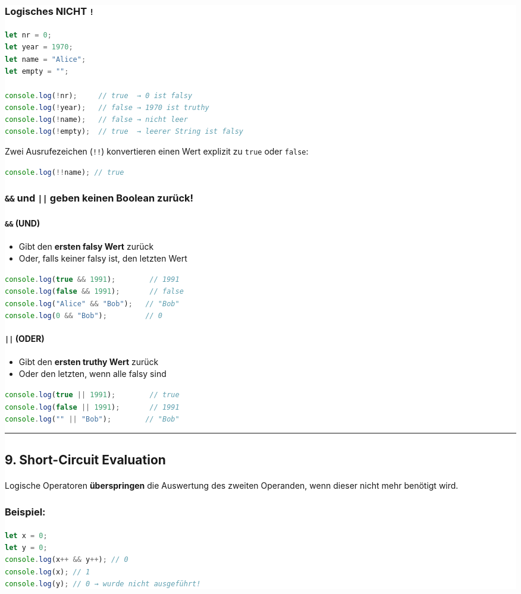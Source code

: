 ### Logisches NICHT `!`
```js
let nr = 0;
let year = 1970;
let name = "Alice";
let empty = "";

console.log(!nr);     // true  → 0 ist falsy
console.log(!year);   // false → 1970 ist truthy
console.log(!name);   // false → nicht leer
console.log(!empty);  // true  → leerer String ist falsy
```

Zwei Ausrufezeichen (`!!`) konvertieren einen Wert explizit zu `true` oder `false`:
```js
console.log(!!name); // true
```

### `&&` und `||` geben keinen Boolean zurück!

#### `&&` (UND)
- Gibt den **ersten falsy Wert** zurück
- Oder, falls keiner falsy ist, den letzten Wert
```js
console.log(true && 1991);        // 1991
console.log(false && 1991);       // false
console.log("Alice" && "Bob");   // "Bob"
console.log(0 && "Bob");         // 0
```

#### `||` (ODER)
- Gibt den **ersten truthy Wert** zurück
- Oder den letzten, wenn alle falsy sind
```js
console.log(true || 1991);        // true
console.log(false || 1991);       // 1991
console.log("" || "Bob");        // "Bob"
```

---

## 9. Short-Circuit Evaluation

Logische Operatoren **überspringen** die Auswertung des zweiten Operanden, wenn dieser nicht mehr benötigt wird.

### Beispiel:
```js
let x = 0;
let y = 0;
console.log(x++ && y++); // 0
console.log(x); // 1
console.log(y); // 0 → wurde nicht ausgeführt!
```
